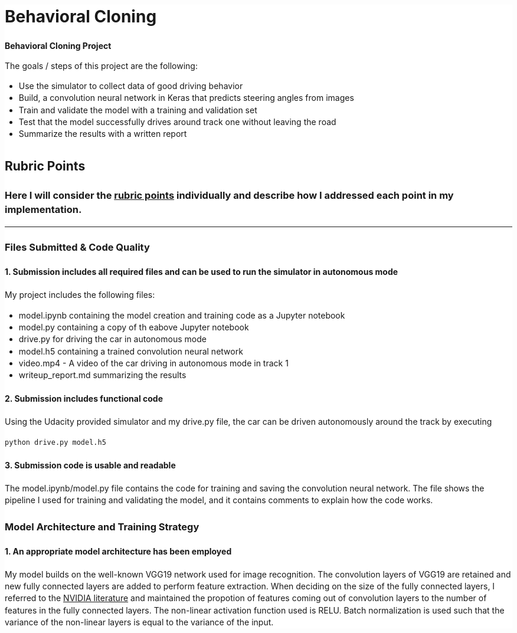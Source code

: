 # **Behavioral Cloning** 

**Behavioral Cloning Project**

The goals / steps of this project are the following:
* Use the simulator to collect data of good driving behavior
* Build, a convolution neural network in Keras that predicts steering angles from images
* Train and validate the model with a training and validation set
* Test that the model successfully drives around track one without leaving the road
* Summarize the results with a written report


[//]: # (Image References)

[image1]: ./model.png "Model Visualization"
[image2]: ./center.jpg "Center lane driving"
[image3]: ./recovery_start.jpg "Recovery Start Image"
[image4]: ./recovery_end.jpg "Recovery End Image"
[image5]: ./more.jpg "More Data on a section"
[image6]: ./reverse.jpg "Driving in Reverse"

## Rubric Points
### Here I will consider the [rubric points](https://review.udacity.com/#!/rubrics/432/view) individually and describe how I addressed each point in my implementation.  

---
### Files Submitted & Code Quality

#### 1. Submission includes all required files and can be used to run the simulator in autonomous mode

My project includes the following files:
* model.ipynb containing the model creation and training code as a Jupyter notebook
* model.py containing a copy of th eabove Jupyter notebook
* drive.py for driving the car in autonomous mode
* model.h5 containing a trained convolution neural network 
* video.mp4 - A video of the car driving in autonomous mode in track 1
* writeup_report.md summarizing the results

#### 2. Submission includes functional code
Using the Udacity provided simulator and my drive.py file, the car can be driven autonomously around the track by executing 
```sh
python drive.py model.h5
```

#### 3. Submission code is usable and readable

The model.ipynb/model.py file contains the code for training and saving the convolution neural network. The file shows the pipeline I used for training and validating the model, and it contains comments to explain how the code works.

### Model Architecture and Training Strategy

#### 1. An appropriate model architecture has been employed

My model builds on the well-known VGG19 network used for image recognition. The convolution layers of VGG19 are retained and new fully connected layers are added to perform feature extraction. When deciding on the size of the fully connected layers, I referred to the [NVIDIA literature](https://arxiv.org/pdf/1604.07316v1.pdf) and maintained the propotion of features coming out of convolution layers to the number of features in the fully connected layers.
The non-linear activation function used is RELU. Batch normalization is used such that the variance of the non-linear layers is equal to the variance of the input.

